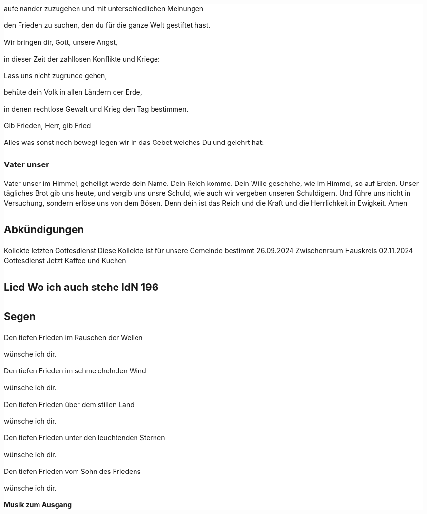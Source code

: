 aufeinander zuzugehen und mit unterschiedlichen Meinungen

den Frieden zu suchen, den du für die ganze Welt gestiftet hast.

Wir bringen dir, Gott, unsere Angst,

in dieser Zeit der zahllosen Konflikte und Kriege:

Lass uns nicht zugrunde gehen,

behüte dein Volk in allen Ländern der Erde,

in denen rechtlose Gewalt und Krieg den Tag bestimmen.

Gib Frieden, Herr, gib Fried

Alles was sonst noch bewegt legen wir in das Gebet welches Du und gelehrt hat:



### Vater unser

Vater unser im Himmel,
geheiligt werde dein Name.
Dein Reich komme.
Dein Wille geschehe,
wie im Himmel, so auf Erden.
Unser tägliches Brot gib uns heute,
und vergib uns unsre Schuld,
wie auch wir vergeben unseren Schuldigern.
Und führe uns nicht in Versuchung,
sondern erlöse uns von dem Bösen.
Denn dein ist das Reich
und die Kraft
und die Herrlichkeit
in Ewigkeit. Amen

## **Abkündigungen**

Kollekte letzten Gottesdienst
Diese Kollekte ist für unsere Gemeinde bestimmt
26.09.2024 Zwischenraum Hauskreis
02.11.2024 Gottesdienst
Jetzt Kaffee und Kuchen

## **Lied	Wo ich auch stehe				IdN 196**

## **Segen**

Den tiefen Frieden im Rauschen der Wellen

wünsche ich dir.

Den tiefen Frieden im schmeichelnden Wind

wünsche ich dir.

Den tiefen Frieden über dem stillen Land

wünsche ich dir.

Den tiefen Frieden unter den leuchtenden Sternen

wünsche ich dir.

Den tiefen Frieden vom Sohn des Friedens

wünsche ich dir.

**Musik zum Ausgang**
